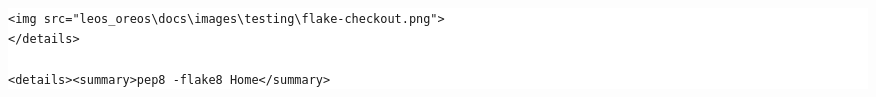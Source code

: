     <img src="leos_oreos\docs\images\testing\flake-checkout.png">
    </details>
    
    <details><summary>pep8 -flake8 Home</summary>